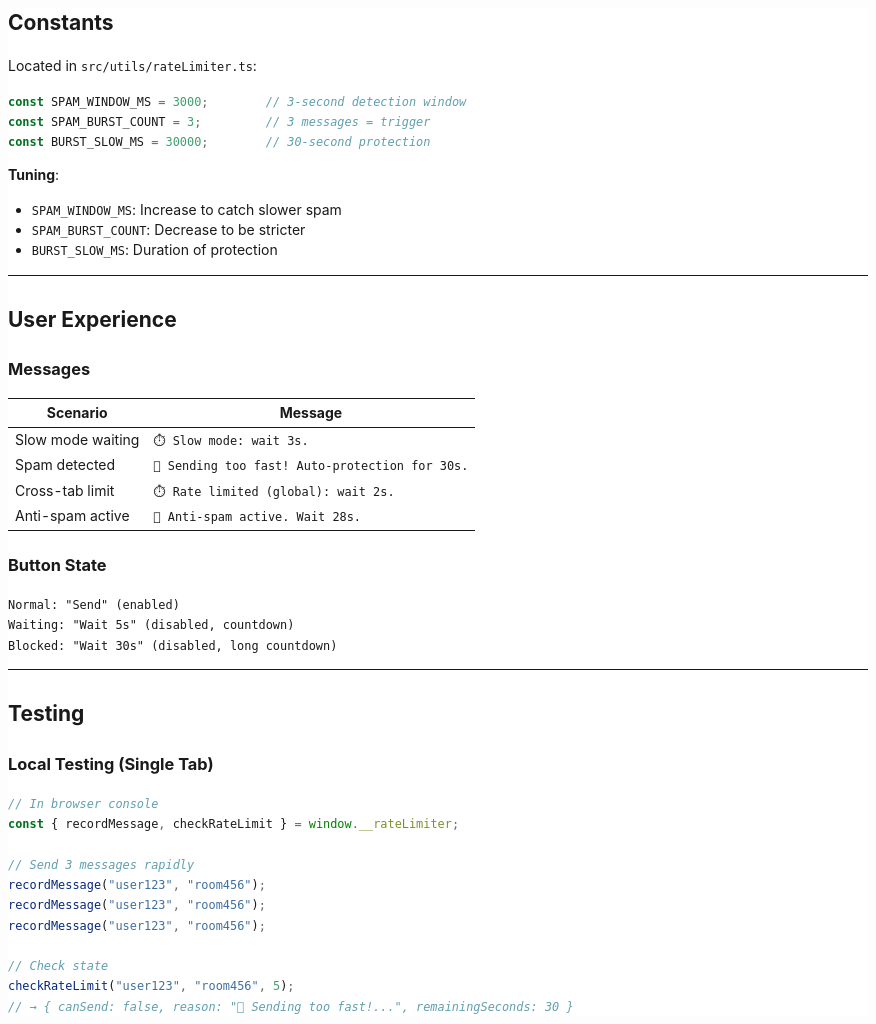 
## Constants

Located in `src/utils/rateLimiter.ts`:

```typescript
const SPAM_WINDOW_MS = 3000;        // 3-second detection window
const SPAM_BURST_COUNT = 3;         // 3 messages = trigger
const BURST_SLOW_MS = 30000;        // 30-second protection
```

**Tuning**:
- `SPAM_WINDOW_MS`: Increase to catch slower spam
- `SPAM_BURST_COUNT`: Decrease to be stricter
- `BURST_SLOW_MS`: Duration of protection

---

## User Experience

### Messages

| Scenario | Message |
|----------|---------|
| Slow mode waiting | `⏱️ Slow mode: wait 3s.` |
| Spam detected | `🚫 Sending too fast! Auto-protection for 30s.` |
| Cross-tab limit | `⏱️ Rate limited (global): wait 2s.` |
| Anti-spam active | `🚫 Anti-spam active. Wait 28s.` |

### Button State

```
Normal: "Send" (enabled)
Waiting: "Wait 5s" (disabled, countdown)
Blocked: "Wait 30s" (disabled, long countdown)
```

---

## Testing

### Local Testing (Single Tab)

```typescript
// In browser console
const { recordMessage, checkRateLimit } = window.__rateLimiter;

// Send 3 messages rapidly
recordMessage("user123", "room456");
recordMessage("user123", "room456");
recordMessage("user123", "room456");

// Check state
checkRateLimit("user123", "room456", 5);
// → { canSend: false, reason: "🚫 Sending too fast!...", remainingSeconds: 30 }
```
